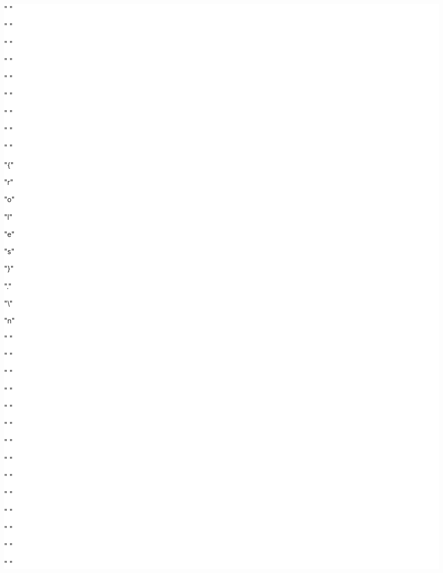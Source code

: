 " "

" "

" "

" "

" "

" "

" "

" "

" "

"{"

"r"

"o"

"l"

"e"

"s"

"}"

"."

"\\"

"n"

" "

" "

" "

" "

" "

" "

" "

" "

" "

" "

" "

" "

" "

" "
